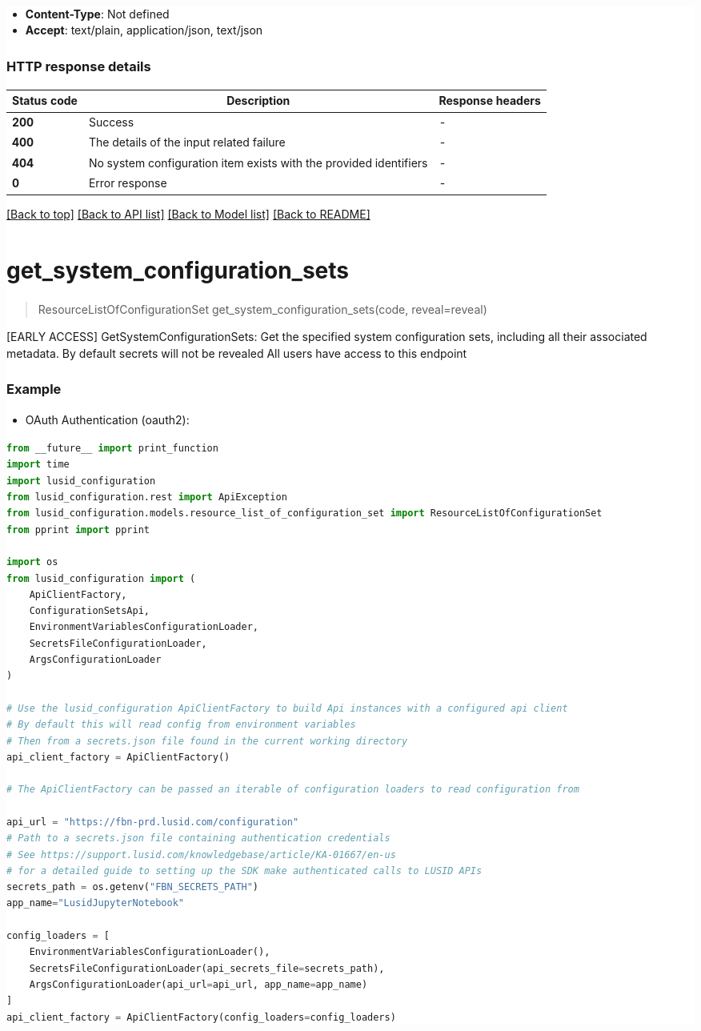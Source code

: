  - **Content-Type**: Not defined
 - **Accept**: text/plain, application/json, text/json

### HTTP response details
| Status code | Description | Response headers |
|-------------|-------------|------------------|
**200** | Success |  -  |
**400** | The details of the input related failure |  -  |
**404** | No system configuration item exists with the provided identifiers |  -  |
**0** | Error response |  -  |

[[Back to top]](#) [[Back to API list]](../README.md#documentation-for-api-endpoints) [[Back to Model list]](../README.md#documentation-for-models) [[Back to README]](../README.md)

# **get_system_configuration_sets**
> ResourceListOfConfigurationSet get_system_configuration_sets(code, reveal=reveal)

[EARLY ACCESS] GetSystemConfigurationSets: Get the specified system configuration sets, including all their associated metadata. By default secrets will not be revealed  All users have access to this endpoint

### Example

* OAuth Authentication (oauth2):
```python
from __future__ import print_function
import time
import lusid_configuration
from lusid_configuration.rest import ApiException
from lusid_configuration.models.resource_list_of_configuration_set import ResourceListOfConfigurationSet
from pprint import pprint

import os
from lusid_configuration import (
    ApiClientFactory,
    ConfigurationSetsApi,
    EnvironmentVariablesConfigurationLoader,
    SecretsFileConfigurationLoader,
    ArgsConfigurationLoader
)

# Use the lusid_configuration ApiClientFactory to build Api instances with a configured api client
# By default this will read config from environment variables
# Then from a secrets.json file found in the current working directory
api_client_factory = ApiClientFactory()

# The ApiClientFactory can be passed an iterable of configuration loaders to read configuration from

api_url = "https://fbn-prd.lusid.com/configuration"
# Path to a secrets.json file containing authentication credentials
# See https://support.lusid.com/knowledgebase/article/KA-01667/en-us
# for a detailed guide to setting up the SDK make authenticated calls to LUSID APIs
secrets_path = os.getenv("FBN_SECRETS_PATH")
app_name="LusidJupyterNotebook"

config_loaders = [
	EnvironmentVariablesConfigurationLoader(),
	SecretsFileConfigurationLoader(api_secrets_file=secrets_path),
	ArgsConfigurationLoader(api_url=api_url, app_name=app_name)
]
api_client_factory = ApiClientFactory(config_loaders=config_loaders)

```